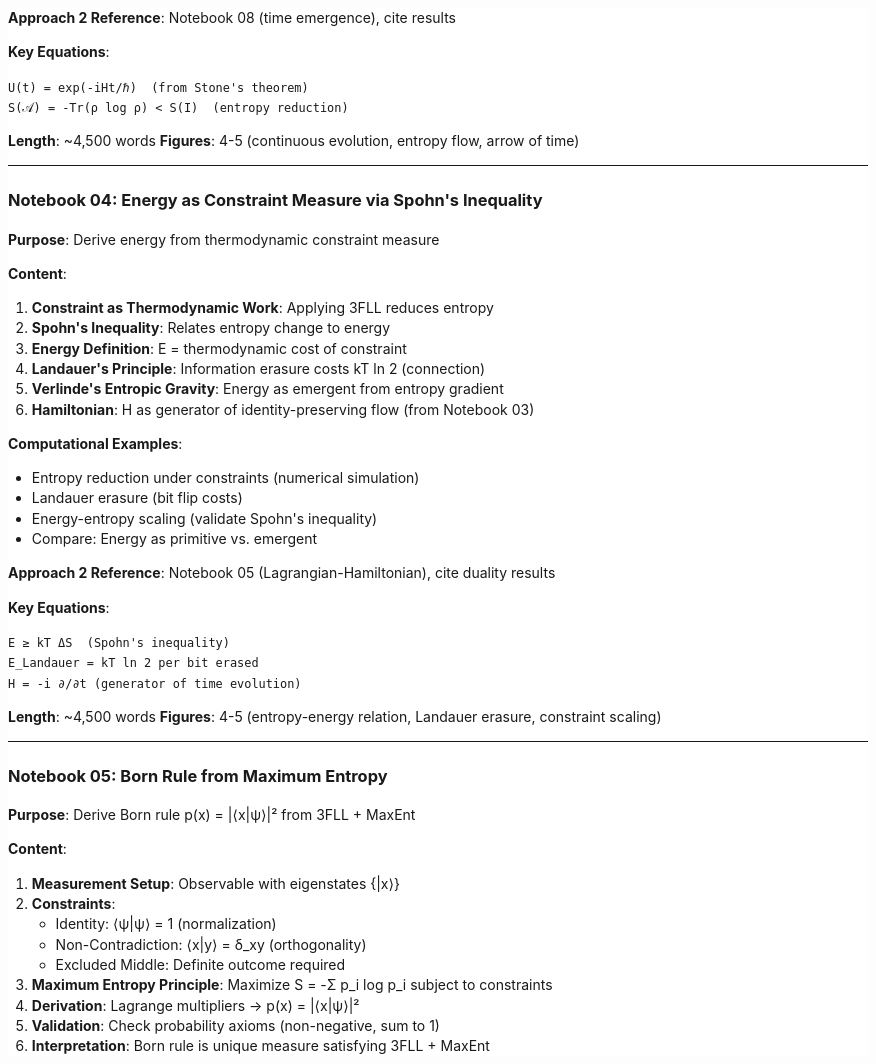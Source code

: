 **Approach 2 Reference**: Notebook 08 (time emergence), cite results

**Key Equations**:
```
U(t) = exp(-iHt/ℏ)  (from Stone's theorem)
S(𝒜) = -Tr(ρ log ρ) < S(I)  (entropy reduction)
```

**Length**: ~4,500 words
**Figures**: 4-5 (continuous evolution, entropy flow, arrow of time)

---

### Notebook 04: Energy as Constraint Measure via Spohn's Inequality

**Purpose**: Derive energy from thermodynamic constraint measure

**Content**:
1. **Constraint as Thermodynamic Work**: Applying 3FLL reduces entropy
2. **Spohn's Inequality**: Relates entropy change to energy
3. **Energy Definition**: E = thermodynamic cost of constraint
4. **Landauer's Principle**: Information erasure costs kT ln 2 (connection)
5. **Verlinde's Entropic Gravity**: Energy as emergent from entropy gradient
6. **Hamiltonian**: H as generator of identity-preserving flow (from Notebook 03)

**Computational Examples**:
- Entropy reduction under constraints (numerical simulation)
- Landauer erasure (bit flip costs)
- Energy-entropy scaling (validate Spohn's inequality)
- Compare: Energy as primitive vs. emergent

**Approach 2 Reference**: Notebook 05 (Lagrangian-Hamiltonian), cite duality results

**Key Equations**:
```
E ≥ kT ΔS  (Spohn's inequality)
E_Landauer = kT ln 2 per bit erased
H = -i ∂/∂t (generator of time evolution)
```

**Length**: ~4,500 words
**Figures**: 4-5 (entropy-energy relation, Landauer erasure, constraint scaling)

---

### Notebook 05: Born Rule from Maximum Entropy

**Purpose**: Derive Born rule p(x) = |⟨x|ψ⟩|² from 3FLL + MaxEnt

**Content**:
1. **Measurement Setup**: Observable with eigenstates {|x⟩}
2. **Constraints**:
   - Identity: ⟨ψ|ψ⟩ = 1 (normalization)
   - Non-Contradiction: ⟨x|y⟩ = δ_xy (orthogonality)
   - Excluded Middle: Definite outcome required
3. **Maximum Entropy Principle**: Maximize S = -Σ p_i log p_i subject to constraints
4. **Derivation**: Lagrange multipliers → p(x) = |⟨x|ψ⟩|²
5. **Validation**: Check probability axioms (non-negative, sum to 1)
6. **Interpretation**: Born rule is unique measure satisfying 3FLL + MaxEnt
